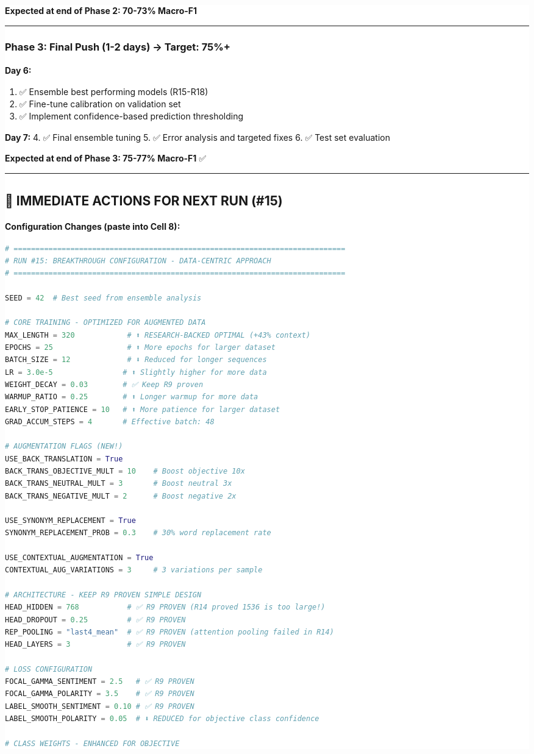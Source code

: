 **Expected at end of Phase 2: 70-73% Macro-F1**

---

### **Phase 3: Final Push (1-2 days) → Target: 75%+**

**Day 6:**
1. ✅ Ensemble best performing models (R15-R18)
2. ✅ Fine-tune calibration on validation set
3. ✅ Implement confidence-based prediction thresholding

**Day 7:**
4. ✅ Final ensemble tuning
5. ✅ Error analysis and targeted fixes
6. ✅ Test set evaluation

**Expected at end of Phase 3: 75-77% Macro-F1** ✅

---

## 🔧 IMMEDIATE ACTIONS FOR NEXT RUN (#15)

**Configuration Changes (paste into Cell 8):**

```python
# ============================================================================
# RUN #15: BREAKTHROUGH CONFIGURATION - DATA-CENTRIC APPROACH
# ============================================================================

SEED = 42  # Best seed from ensemble analysis

# CORE TRAINING - OPTIMIZED FOR AUGMENTED DATA
MAX_LENGTH = 320            # ⬆️ RESEARCH-BACKED OPTIMAL (+43% context)
EPOCHS = 25                 # ⬆️ More epochs for larger dataset
BATCH_SIZE = 12             # ⬇️ Reduced for longer sequences
LR = 3.0e-5                # ⬆️ Slightly higher for more data
WEIGHT_DECAY = 0.03        # ✅ Keep R9 proven
WARMUP_RATIO = 0.25        # ⬆️ Longer warmup for more data
EARLY_STOP_PATIENCE = 10   # ⬆️ More patience for larger dataset
GRAD_ACCUM_STEPS = 4       # Effective batch: 48

# AUGMENTATION FLAGS (NEW!)
USE_BACK_TRANSLATION = True
BACK_TRANS_OBJECTIVE_MULT = 10    # Boost objective 10x
BACK_TRANS_NEUTRAL_MULT = 3       # Boost neutral 3x
BACK_TRANS_NEGATIVE_MULT = 2      # Boost negative 2x

USE_SYNONYM_REPLACEMENT = True
SYNONYM_REPLACEMENT_PROB = 0.3    # 30% word replacement rate

USE_CONTEXTUAL_AUGMENTATION = True
CONTEXTUAL_AUG_VARIATIONS = 3     # 3 variations per sample

# ARCHITECTURE - KEEP R9 PROVEN SIMPLE DESIGN
HEAD_HIDDEN = 768           # ✅ R9 PROVEN (R14 proved 1536 is too large!)
HEAD_DROPOUT = 0.25         # ✅ R9 PROVEN
REP_POOLING = "last4_mean"  # ✅ R9 PROVEN (attention pooling failed in R14)
HEAD_LAYERS = 3             # ✅ R9 PROVEN

# LOSS CONFIGURATION
FOCAL_GAMMA_SENTIMENT = 2.5   # ✅ R9 PROVEN
FOCAL_GAMMA_POLARITY = 3.5    # ✅ R9 PROVEN
LABEL_SMOOTH_SENTIMENT = 0.10 # ✅ R9 PROVEN
LABEL_SMOOTH_POLARITY = 0.05  # ⬇️ REDUCED for objective class confidence

# CLASS WEIGHTS - ENHANCED FOR OBJECTIVE
```